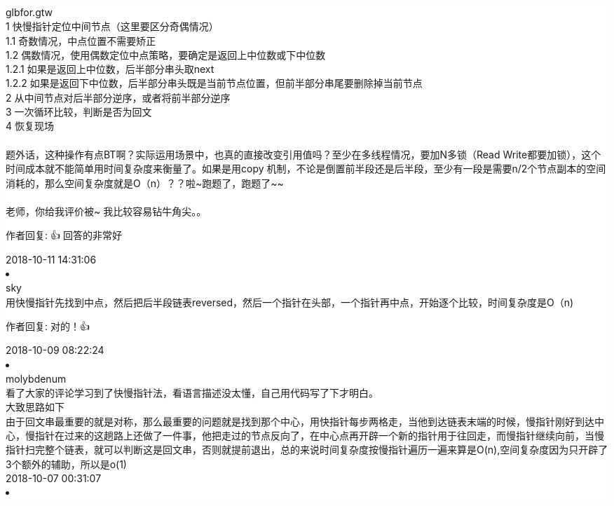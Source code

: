 <div class="_36ChpWj4_0">
  <div class="_2zFoi7sd_0"><span>glbfor.gtw</span>
  </div>
  <div class="_2_QraFYR_0">1 快慢指针定位中间节点（这里要区分奇偶情况）<br>1.1 奇数情况，中点位置不需要矫正<br>1.2 偶数情况，使用偶数定位中点策略，要确定是返回上中位数或下中位数<br>1.2.1 如果是返回上中位数，后半部分串头取next<br>1.2.2 如果是返回下中位数，后半部分串头既是当前节点位置，但前半部分串尾要删除掉当前节点<br>2 从中间节点对后半部分逆序，或者将前半部分逆序<br>3 一次循环比较，判断是否为回文<br>4 恢复现场<br><br>题外话，这种操作有点BT啊？实际运用场景中，也真的直接改变引用值吗？至少在多线程情况，要加N多锁（Read Write都要加锁），这个时间成本就不能简单用时间复杂度来衡量了。如果是用copy 机制，不论是倒置前半段还是后半段，至少有一段是需要n&#47;2个节点副本的空间消耗的，那么空间复杂度就是O（n）？？啦~跑题了，跑题了~~<br><br>老师，你给我评价被~ 我比较容易钻牛角尖。。<br></div>
  <div class="_10o3OAxT_0">
    <p class="_3KxQPN3V_0">作者回复: 👍 回答的非常好</p>
  </div>
  <div class="_3klNVc4Z_0">
    <div class="_3Hkula0k_0">2018-10-11 14:31:06</div>
  </div>
</div>
</div>
</li>
<li>
<div class="_2sjJGcOH_0">
  
<div class="_36ChpWj4_0">
  <div class="_2zFoi7sd_0"><span>sky</span>
  </div>
  <div class="_2_QraFYR_0">用快慢指针先找到中点，然后把后半段链表reversed，然后一个指针在头部，一个指针再中点，开始逐个比较，时间复杂度是O（n)</div>
  <div class="_10o3OAxT_0">
    <p class="_3KxQPN3V_0">作者回复: 对的！👍</p>
  </div>
  <div class="_3klNVc4Z_0">
    <div class="_3Hkula0k_0">2018-10-09 08:22:24</div>
  </div>
</div>
</div>
</li>
<li>
<div class="_2sjJGcOH_0">
  
<div class="_36ChpWj4_0">
  <div class="_2zFoi7sd_0"><span>molybdenum</span>
  </div>
  <div class="_2_QraFYR_0">看了大家的评论学习到了快慢指针法，看语言描述没太懂，自己用代码写了下才明白。<br>大致思路如下<br>由于回文串最重要的就是对称，那么最重要的问题就是找到那个中心，用快指针每步两格走，当他到达链表末端的时候，慢指针刚好到达中心，慢指针在过来的这趟路上还做了一件事，他把走过的节点反向了，在中心点再开辟一个新的指针用于往回走，而慢指针继续向前，当慢指针扫完整个链表，就可以判断这是回文串，否则就提前退出，总的来说时间复杂度按慢指针遍历一遍来算是O(n),空间复杂度因为只开辟了3个额外的辅助，所以是o(1)</div>
  <div class="_10o3OAxT_0">
    
  </div>
  <div class="_3klNVc4Z_0">
    <div class="_3Hkula0k_0">2018-10-07 00:31:07</div>
  </div>
</div>
</div>
</li>
<li>
<div class="_2sjJGcOH_0">
  